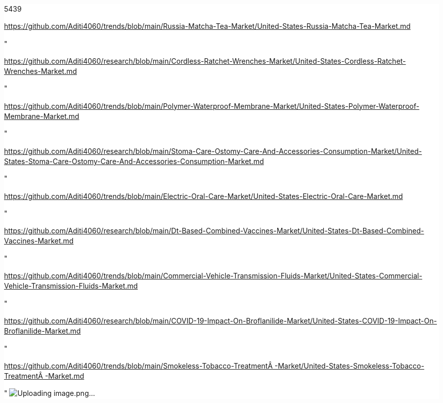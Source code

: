 5439</p><p><a href="https://github.com/Aditi4060/trends/blob/main/Russia-Matcha-Tea-Market/United-States-Russia-Matcha-Tea-Market.md">https://github.com/Aditi4060/trends/blob/main/Russia-Matcha-Tea-Market/United-States-Russia-Matcha-Tea-Market.md</a></p>"<p><a href="https://github.com/Aditi4060/research/blob/main/Cordless-Ratchet-Wrenches-Market/United-States-Cordless-Ratchet-Wrenches-Market.md">https://github.com/Aditi4060/research/blob/main/Cordless-Ratchet-Wrenches-Market/United-States-Cordless-Ratchet-Wrenches-Market.md</a></p>"<p><a href="https://github.com/Aditi4060/trends/blob/main/Polymer-Waterproof-Membrane-Market/United-States-Polymer-Waterproof-Membrane-Market.md">https://github.com/Aditi4060/trends/blob/main/Polymer-Waterproof-Membrane-Market/United-States-Polymer-Waterproof-Membrane-Market.md</a></p>"<p><a href="https://github.com/Aditi4060/research/blob/main/Stoma-Care-Ostomy-Care-And-Accessories-Consumption-Market/United-States-Stoma-Care-Ostomy-Care-And-Accessories-Consumption-Market.md">https://github.com/Aditi4060/research/blob/main/Stoma-Care-Ostomy-Care-And-Accessories-Consumption-Market/United-States-Stoma-Care-Ostomy-Care-And-Accessories-Consumption-Market.md</a></p>"<p><a href="https://github.com/Aditi4060/trends/blob/main/Electric-Oral-Care-Market/United-States-Electric-Oral-Care-Market.md">https://github.com/Aditi4060/trends/blob/main/Electric-Oral-Care-Market/United-States-Electric-Oral-Care-Market.md</a></p>"<p><a href="https://github.com/Aditi4060/research/blob/main/Dt-Based-Combined-Vaccines-Market/United-States-Dt-Based-Combined-Vaccines-Market.md">https://github.com/Aditi4060/research/blob/main/Dt-Based-Combined-Vaccines-Market/United-States-Dt-Based-Combined-Vaccines-Market.md</a></p>"<p><a href="https://github.com/Aditi4060/trends/blob/main/Commercial-Vehicle-Transmission-Fluids-Market/United-States-Commercial-Vehicle-Transmission-Fluids-Market.md">https://github.com/Aditi4060/trends/blob/main/Commercial-Vehicle-Transmission-Fluids-Market/United-States-Commercial-Vehicle-Transmission-Fluids-Market.md</a></p>"<p><a href="https://github.com/Aditi4060/research/blob/main/COVID-19-Impact-On-Broflanilide-Market/United-States-COVID-19-Impact-On-Broflanilide-Market.md">https://github.com/Aditi4060/research/blob/main/COVID-19-Impact-On-Broflanilide-Market/United-States-COVID-19-Impact-On-Broflanilide-Market.md</a></p>"<p><a href="https://github.com/Aditi4060/trends/blob/main/Smokeless-Tobacco-TreatmentÂ -Market/United-States-Smokeless-Tobacco-TreatmentÂ -Market.md">https://github.com/Aditi4060/trends/blob/main/Smokeless-Tobacco-TreatmentÂ -Market/United-States-Smokeless-Tobacco-TreatmentÂ -Market.md</a></p>"
![Uploading image.png…]()
